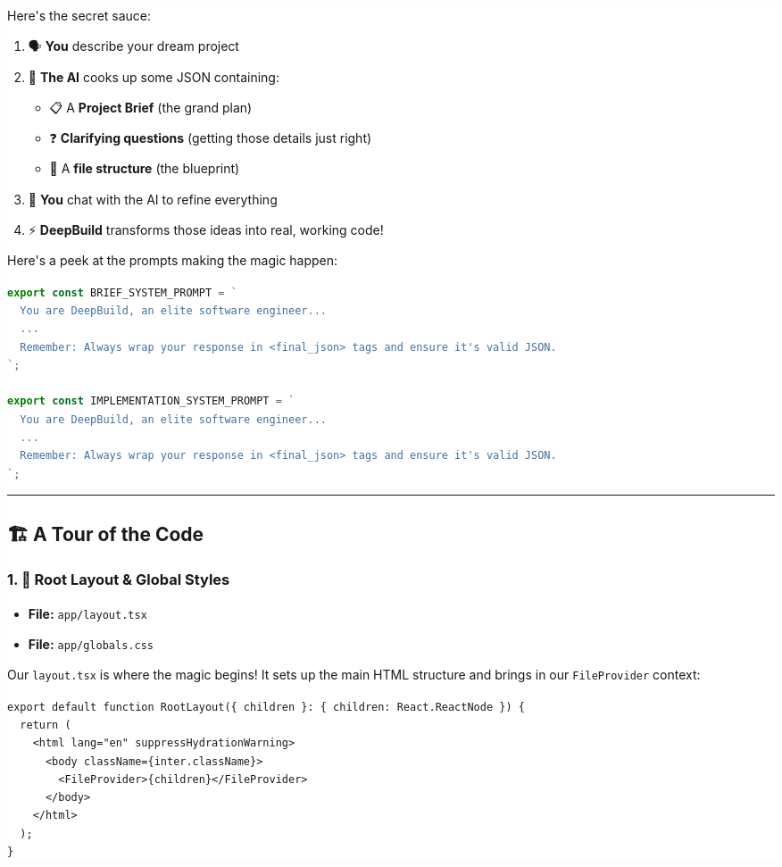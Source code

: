 Here's the secret sauce:

1. 🗣️ **You** describe your dream project
    
2. 🤖 **The AI** cooks up some JSON containing:
    
    * 📋 A **Project Brief** (the grand plan)
        
    * ❓ **Clarifying questions** (getting those details just right)
        
    * 📁 A **file structure** (the blueprint)
        
3. 💬 **You** chat with the AI to refine everything
    
4. ⚡ **DeepBuild** transforms those ideas into real, working code!
    

Here's a peek at the prompts making the magic happen:

```ts
export const BRIEF_SYSTEM_PROMPT = `
  You are DeepBuild, an elite software engineer...
  ...
  Remember: Always wrap your response in <final_json> tags and ensure it's valid JSON.
`;

export const IMPLEMENTATION_SYSTEM_PROMPT = `
  You are DeepBuild, an elite software engineer...
  ...
  Remember: Always wrap your response in <final_json> tags and ensure it's valid JSON.
`;
```

---

## 🏗️ A Tour of the Code

### 1\. 🎨 Root Layout & Global Styles

* **File:** `app/layout.tsx`
    
* **File:** `app/globals.css`
    

Our `layout.tsx` is where the magic begins! It sets up the main HTML structure and brings in our `FileProvider` context:

```tsx
export default function RootLayout({ children }: { children: React.ReactNode }) {
  return (
    <html lang="en" suppressHydrationWarning>
      <body className={inter.className}>
        <FileProvider>{children}</FileProvider>
      </body>
    </html>
  );
}
```
